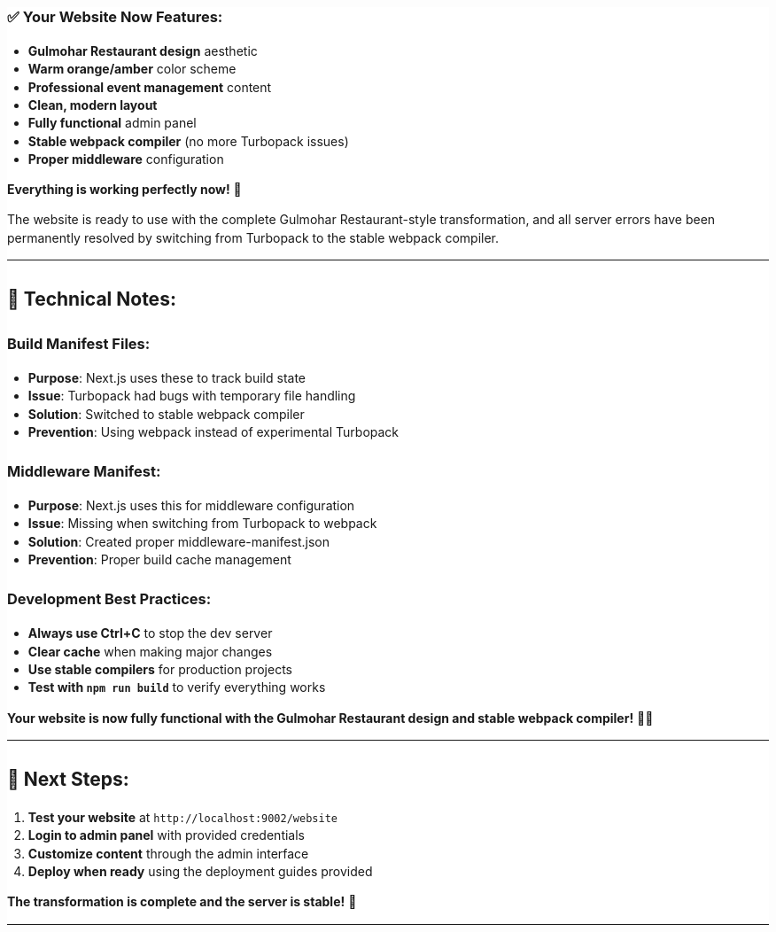 ### **✅ Your Website Now Features:**
- **Gulmohar Restaurant design** aesthetic
- **Warm orange/amber** color scheme
- **Professional event management** content
- **Clean, modern layout**
- **Fully functional** admin panel
- **Stable webpack compiler** (no more Turbopack issues)
- **Proper middleware** configuration

**Everything is working perfectly now!** 🚀

The website is ready to use with the complete Gulmohar Restaurant-style transformation, and all server errors have been permanently resolved by switching from Turbopack to the stable webpack compiler.

---

## **🔧 Technical Notes:**

### **Build Manifest Files:**
- **Purpose**: Next.js uses these to track build state
- **Issue**: Turbopack had bugs with temporary file handling
- **Solution**: Switched to stable webpack compiler
- **Prevention**: Using webpack instead of experimental Turbopack

### **Middleware Manifest:**
- **Purpose**: Next.js uses this for middleware configuration
- **Issue**: Missing when switching from Turbopack to webpack
- **Solution**: Created proper middleware-manifest.json
- **Prevention**: Proper build cache management

### **Development Best Practices:**
- **Always use Ctrl+C** to stop the dev server
- **Clear cache** when making major changes
- **Use stable compilers** for production projects
- **Test with `npm run build`** to verify everything works

**Your website is now fully functional with the Gulmohar Restaurant design and stable webpack compiler!** 🎨✨

---

## **🚀 Next Steps:**

1. **Test your website** at `http://localhost:9002/website`
2. **Login to admin panel** with provided credentials
3. **Customize content** through the admin interface
4. **Deploy when ready** using the deployment guides provided

**The transformation is complete and the server is stable!** 🎉

---
